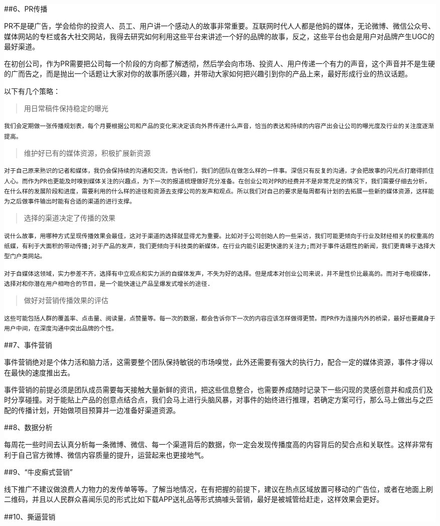 
##6、PR传播


PR不是硬广告，学会给你的投资人、员工、用户讲一个感动人的故事非常重要。互联网时代人人都是他妈的媒体，无论微博、微信公众号、媒体网站的专栏或各大社交网站，我得去研究如何利用这些平台来讲述一个好的品牌的故事，反之，这些平台也会是用户对品牌产生UGC的最好渠道。


在初创公司，作为PR需要把公司每一个阶段的方向都了解透彻，然后学会向市场、投资人、用户传递一个有力的声音，这个声音并不是生硬的广而告之，而是抛出一个话题让大家对你的故事所感兴趣，并带动大家如何把兴趣引到你的产品上来，最好形成行业的热议话题。


以下有几个策略：


> 用日常稿件保持稳定的曝光


`我们会定期做一张传播规划表，每个月要根据公司和产品的变化来决定该向外界传递什么声音，恰当的表达和持续的内容产出会让公司的曝光度及行业的关注度逐渐提高。`


> 维护好已有的媒体资源，积极扩展新资源


`对于自己原来熟识的记者和媒体，我仍会保持续的沟通和交流，告诉他们，我们的团队在做怎么样的一件事。深信只有反复的沟通，才会把故事的闪光点打磨得抓住人心。而作为PR也更能及时嗅到媒体关注的兴趣点，为下一次的报道梳理做好充分准备。在创业公司对PR的经费并不是非常充足的情况下，我们需要仔细去分析，在什么样的发展阶段和进度，需要利用的什么样的途径和资源去支撑公司的发声和观点。所以我们对自己的要求是每周都有计划的去拓展一些新的媒体资源，这样能为之后做事件输出时能有合适的渠道的进行支撑。`


> 选择的渠道决定了传播的效果


`说什么故事，用哪种方式呈现传播效果会最佳，这对于渠道的选择就显得尤为重要。比如对于公司创始人的一些采访，我们可能更倾向于行业及财经相关的权重高的纸媒，有利于大面积的带动传播;对于产品的发声，我们更倾向于科技类的新媒体，在行业内能引起更快速的关注力;而对于事件话题性的新闻，我们更青睐于选择大型门户类网站。`


`对于自媒体这领域，实力参差不齐，选择有中立观点和实力派的自媒体发声，不失为好的选择。但是成本对创业公司来说，并不是性价比最高的。而对于电视媒体，选择对和你潜在用户相吻合的节目，是一个能快速让产品呈爆发式增长的途径.`


> 做好对营销传播效果的评估


`这些可能包括人群的覆盖率、点击量、阅读量，点赞量等。每一次的数据，都会告诉你下一次的内容应该怎样做得更赞。而PR作为连接内外的桥梁，最好也要藏身于用户中间，在深度沟通中突出品牌的个性。`


##7、事件营销


事件营销绝对是个体力活和脑力活，这需要整个团队保持敏锐的市场嗅觉，此外还需要有强大的执行力，配合一定的媒体资源，事件才得以在最快的速度推出去。


事件营销的前提必须是团队成员需要每天接触大量新鲜的资讯，把这些信息整合，也需要养成随时记录下一些闪现的灵感创意并和成员们及时分享碰撞。对于能贴上产品的创意点结合点，我们会马上进行头脑风暴，对事件的始终进行推理，若确定方案可行，那么马上做出与之匹配的传播计划，开始做项目预算并一边准备好渠道资源。


##8、数据分析


每周花一些时间去认真分析每一条微博、微信、每一个渠道背后的数据，你一定会发现传播度高的内容背后的契合点和关联性。这样非常有利于自己官方微博、微信内容质量的提升，运营起来也更接地气。


##9、“牛皮癣式营销”


线下推广不建议做浪费人力物力的发传单等等。了解当地情况，在有把握的前提下，建议在热点区域放置可移动的广告位，或者在地面上刷二维码，并且以人民群众喜闻乐见的形式比如下载APP送礼品等形式搞噱头营销，最好是被城管给赶走，这样效果会更好。


##10、撕逼营销
